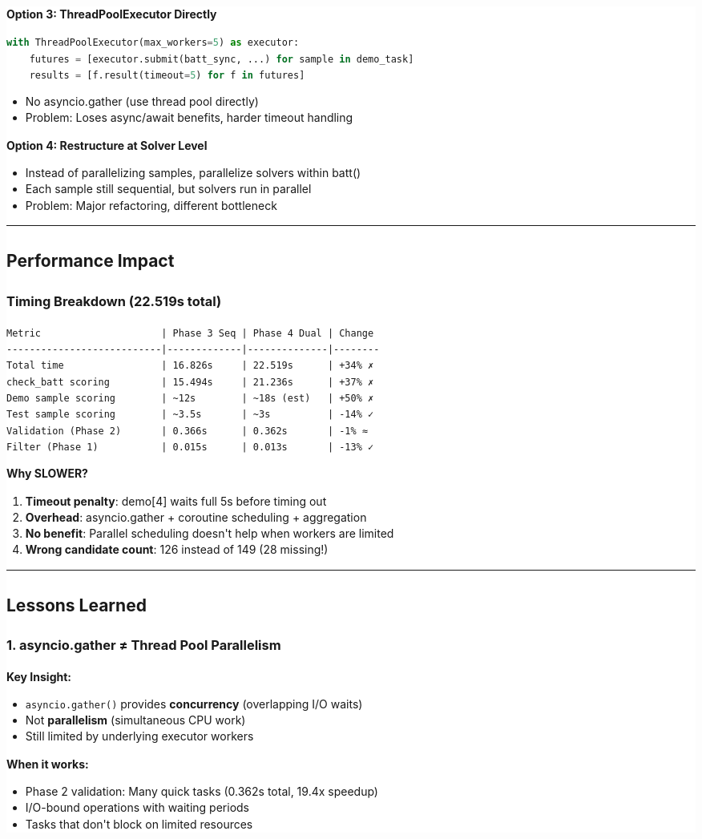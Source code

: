 **Option 3: ThreadPoolExecutor Directly**
```python
with ThreadPoolExecutor(max_workers=5) as executor:
    futures = [executor.submit(batt_sync, ...) for sample in demo_task]
    results = [f.result(timeout=5) for f in futures]
```
- No asyncio.gather (use thread pool directly)
- Problem: Loses async/await benefits, harder timeout handling

**Option 4: Restructure at Solver Level**
- Instead of parallelizing samples, parallelize solvers within batt()
- Each sample still sequential, but solvers run in parallel
- Problem: Major refactoring, different bottleneck

---

## Performance Impact

### Timing Breakdown (22.519s total)

```
Metric                     | Phase 3 Seq | Phase 4 Dual | Change
---------------------------|-------------|--------------|--------
Total time                 | 16.826s     | 22.519s      | +34% ✗
check_batt scoring         | 15.494s     | 21.236s      | +37% ✗
Demo sample scoring        | ~12s        | ~18s (est)   | +50% ✗
Test sample scoring        | ~3.5s       | ~3s          | -14% ✓
Validation (Phase 2)       | 0.366s      | 0.362s       | -1% ≈
Filter (Phase 1)           | 0.015s      | 0.013s       | -13% ✓
```

**Why SLOWER?**
1. **Timeout penalty**: demo[4] waits full 5s before timing out
2. **Overhead**: asyncio.gather + coroutine scheduling + aggregation
3. **No benefit**: Parallel scheduling doesn't help when workers are limited
4. **Wrong candidate count**: 126 instead of 149 (28 missing!)

---

## Lessons Learned

### 1. asyncio.gather ≠ Thread Pool Parallelism

**Key Insight:**
- `asyncio.gather()` provides **concurrency** (overlapping I/O waits)
- Not **parallelism** (simultaneous CPU work)
- Still limited by underlying executor workers

**When it works:**
- Phase 2 validation: Many quick tasks (0.362s total, 19.4x speedup)
- I/O-bound operations with waiting periods
- Tasks that don't block on limited resources
